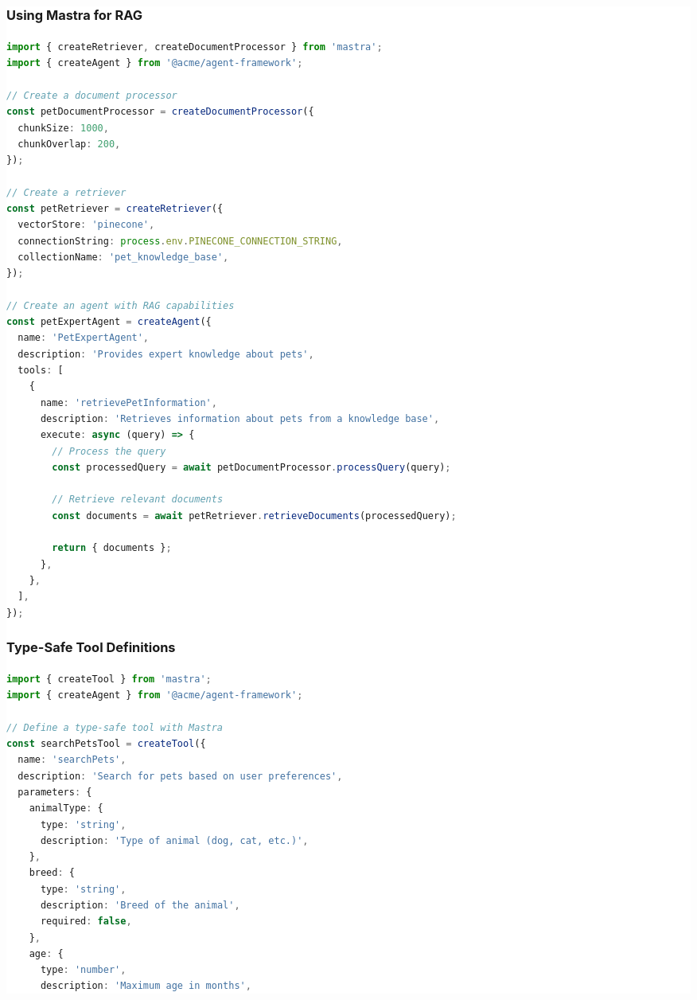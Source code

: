 ### Using Mastra for RAG

```typescript
import { createRetriever, createDocumentProcessor } from 'mastra';
import { createAgent } from '@acme/agent-framework';

// Create a document processor
const petDocumentProcessor = createDocumentProcessor({
  chunkSize: 1000,
  chunkOverlap: 200,
});

// Create a retriever
const petRetriever = createRetriever({
  vectorStore: 'pinecone',
  connectionString: process.env.PINECONE_CONNECTION_STRING,
  collectionName: 'pet_knowledge_base',
});

// Create an agent with RAG capabilities
const petExpertAgent = createAgent({
  name: 'PetExpertAgent',
  description: 'Provides expert knowledge about pets',
  tools: [
    {
      name: 'retrievePetInformation',
      description: 'Retrieves information about pets from a knowledge base',
      execute: async (query) => {
        // Process the query
        const processedQuery = await petDocumentProcessor.processQuery(query);
        
        // Retrieve relevant documents
        const documents = await petRetriever.retrieveDocuments(processedQuery);
        
        return { documents };
      },
    },
  ],
});
```

### Type-Safe Tool Definitions

```typescript
import { createTool } from 'mastra';
import { createAgent } from '@acme/agent-framework';

// Define a type-safe tool with Mastra
const searchPetsTool = createTool({
  name: 'searchPets',
  description: 'Search for pets based on user preferences',
  parameters: {
    animalType: {
      type: 'string',
      description: 'Type of animal (dog, cat, etc.)',
    },
    breed: {
      type: 'string',
      description: 'Breed of the animal',
      required: false,
    },
    age: {
      type: 'number',
      description: 'Maximum age in months',
```